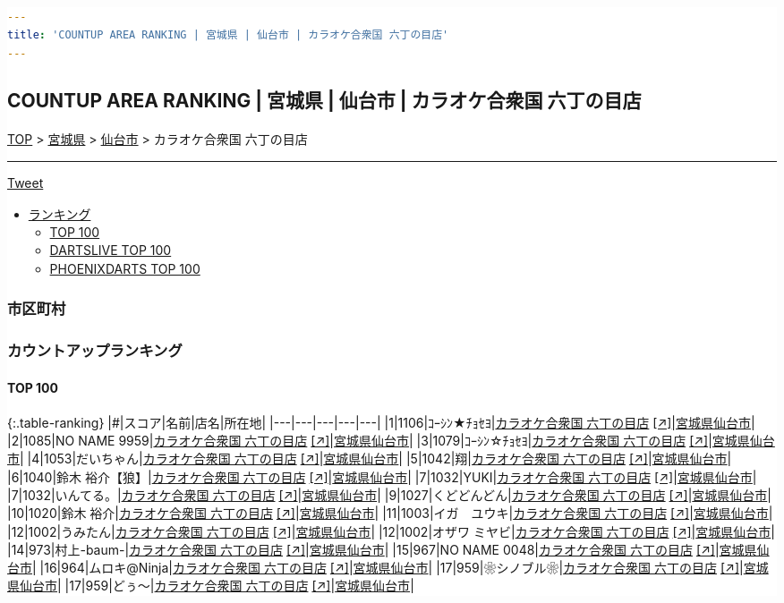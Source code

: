 ```yaml
---
title: 'COUNTUP AREA RANKING | 宮城県 | 仙台市 | カラオケ合衆国 六丁の目店'
---
```

## COUNTUP AREA RANKING | 宮城県 | 仙台市 | カラオケ合衆国 六丁の目店

[TOP](/darts/rank/) > [宮城県](/darts/rank/宮城県/) > [仙台市](/darts/rank/宮城県/仙台市/) > カラオケ合衆国 六丁の目店

___

<a href="https://twitter.com/share?ref_src=twsrc%5Etfw" data-text="COUNTUP AREA RANKING | 宮城県仙台市カラオケ合衆国 六丁の目店" class="twitter-share-button" data-hashtags="DARTSLIVE,PHOENIXDARTS,darts,ダーツ" data-show-count="false">Tweet</a>

* [ランキング](#カウントアップランキング)
    * [TOP 100](#top-100)
    * [DARTSLIVE TOP 100](#dartslive-top-100)
    * [PHOENIXDARTS TOP 100](#phoenixdarts-top-100)

### 市区町村

<ul>

</ul>

### カウントアップランキング

#### TOP 100



{:.table-ranking}
|#|スコア|名前|店名|所在地|
|---|---|---|---|---|
|1|1106|<span class="rank-name-dl">ｺｰｼﾝ★ﾁｮｾﾖ</span>|<a href="/darts/rank/shops/11e2593399eb9a8b0d9b047a20a7ba1e.html">カラオケ合衆国 六丁の目店</a> <a href="https://search.dartslive.com/jp/shop/11e2593399eb9a8b0d9b047a20a7ba1e">[↗]</a>|<a href="/darts/rank/宮城県/仙台市">宮城県仙台市</a>|
|2|1085|<span class="rank-name-dl">NO NAME 9959</span>|<a href="/darts/rank/shops/11e2593399eb9a8b0d9b047a20a7ba1e.html">カラオケ合衆国 六丁の目店</a> <a href="https://search.dartslive.com/jp/shop/11e2593399eb9a8b0d9b047a20a7ba1e">[↗]</a>|<a href="/darts/rank/宮城県/仙台市">宮城県仙台市</a>|
|3|1079|<span class="rank-name-pd">ｺｰｼﾝ☆ﾁｮｾﾖ</span>|<a href="/darts/rank/shops/76479.html">カラオケ合衆国 六丁の目店</a> <a href="https://vs.phoenixdarts.com/jp/shop/shopDetailInfo/s_76479?s_seq=76479">[↗]</a>|<a href="/darts/rank/宮城県/仙台市">宮城県仙台市</a>|
|4|1053|<span class="rank-name-dl">だいちゃん</span>|<a href="/darts/rank/shops/11e2593399eb9a8b0d9b047a20a7ba1e.html">カラオケ合衆国 六丁の目店</a> <a href="https://search.dartslive.com/jp/shop/11e2593399eb9a8b0d9b047a20a7ba1e">[↗]</a>|<a href="/darts/rank/宮城県/仙台市">宮城県仙台市</a>|
|5|1042|<span class="rank-name-dl">翔</span>|<a href="/darts/rank/shops/11e2593399eb9a8b0d9b047a20a7ba1e.html">カラオケ合衆国 六丁の目店</a> <a href="https://search.dartslive.com/jp/shop/11e2593399eb9a8b0d9b047a20a7ba1e">[↗]</a>|<a href="/darts/rank/宮城県/仙台市">宮城県仙台市</a>|
|6|1040|<span class="rank-name-pd">鈴木 裕介【狼】</span>|<a href="/darts/rank/shops/76479.html">カラオケ合衆国 六丁の目店</a> <a href="https://vs.phoenixdarts.com/jp/shop/shopDetailInfo/s_76479?s_seq=76479">[↗]</a>|<a href="/darts/rank/宮城県/仙台市">宮城県仙台市</a>|
|7|1032|<span class="rank-name-pd">YUKI</span>|<a href="/darts/rank/shops/76479.html">カラオケ合衆国 六丁の目店</a> <a href="https://vs.phoenixdarts.com/jp/shop/shopDetailInfo/s_76479?s_seq=76479">[↗]</a>|<a href="/darts/rank/宮城県/仙台市">宮城県仙台市</a>|
|7|1032|<span class="rank-name-dl">いんてる。</span>|<a href="/darts/rank/shops/11e2593399eb9a8b0d9b047a20a7ba1e.html">カラオケ合衆国 六丁の目店</a> <a href="https://search.dartslive.com/jp/shop/11e2593399eb9a8b0d9b047a20a7ba1e">[↗]</a>|<a href="/darts/rank/宮城県/仙台市">宮城県仙台市</a>|
|9|1027|<span class="rank-name-dl">くどどんどん</span>|<a href="/darts/rank/shops/11e2593399eb9a8b0d9b047a20a7ba1e.html">カラオケ合衆国 六丁の目店</a> <a href="https://search.dartslive.com/jp/shop/11e2593399eb9a8b0d9b047a20a7ba1e">[↗]</a>|<a href="/darts/rank/宮城県/仙台市">宮城県仙台市</a>|
|10|1020|<span class="rank-name-dl">鈴木 裕介</span>|<a href="/darts/rank/shops/11e2593399eb9a8b0d9b047a20a7ba1e.html">カラオケ合衆国 六丁の目店</a> <a href="https://search.dartslive.com/jp/shop/11e2593399eb9a8b0d9b047a20a7ba1e">[↗]</a>|<a href="/darts/rank/宮城県/仙台市">宮城県仙台市</a>|
|11|1003|<span class="rank-name-dl">イガ　ユウキ</span>|<a href="/darts/rank/shops/11e2593399eb9a8b0d9b047a20a7ba1e.html">カラオケ合衆国 六丁の目店</a> <a href="https://search.dartslive.com/jp/shop/11e2593399eb9a8b0d9b047a20a7ba1e">[↗]</a>|<a href="/darts/rank/宮城県/仙台市">宮城県仙台市</a>|
|12|1002|<span class="rank-name-dl">うみたん</span>|<a href="/darts/rank/shops/11e2593399eb9a8b0d9b047a20a7ba1e.html">カラオケ合衆国 六丁の目店</a> <a href="https://search.dartslive.com/jp/shop/11e2593399eb9a8b0d9b047a20a7ba1e">[↗]</a>|<a href="/darts/rank/宮城県/仙台市">宮城県仙台市</a>|
|12|1002|<span class="rank-name-pd">オザワ ミヤビ</span>|<a href="/darts/rank/shops/76479.html">カラオケ合衆国 六丁の目店</a> <a href="https://vs.phoenixdarts.com/jp/shop/shopDetailInfo/s_76479?s_seq=76479">[↗]</a>|<a href="/darts/rank/宮城県/仙台市">宮城県仙台市</a>|
|14|973|<span class="rank-name-dl">村上-baum-</span>|<a href="/darts/rank/shops/11e2593399eb9a8b0d9b047a20a7ba1e.html">カラオケ合衆国 六丁の目店</a> <a href="https://search.dartslive.com/jp/shop/11e2593399eb9a8b0d9b047a20a7ba1e">[↗]</a>|<a href="/darts/rank/宮城県/仙台市">宮城県仙台市</a>|
|15|967|<span class="rank-name-dl">NO NAME 0048</span>|<a href="/darts/rank/shops/11e2593399eb9a8b0d9b047a20a7ba1e.html">カラオケ合衆国 六丁の目店</a> <a href="https://search.dartslive.com/jp/shop/11e2593399eb9a8b0d9b047a20a7ba1e">[↗]</a>|<a href="/darts/rank/宮城県/仙台市">宮城県仙台市</a>|
|16|964|<span class="rank-name-dl">ムロキ@Ninja</span>|<a href="/darts/rank/shops/11e2593399eb9a8b0d9b047a20a7ba1e.html">カラオケ合衆国 六丁の目店</a> <a href="https://search.dartslive.com/jp/shop/11e2593399eb9a8b0d9b047a20a7ba1e">[↗]</a>|<a href="/darts/rank/宮城県/仙台市">宮城県仙台市</a>|
|17|959|<span class="rank-name-pd">❀シノブル❀</span>|<a href="/darts/rank/shops/76479.html">カラオケ合衆国 六丁の目店</a> <a href="https://vs.phoenixdarts.com/jp/shop/shopDetailInfo/s_76479?s_seq=76479">[↗]</a>|<a href="/darts/rank/宮城県/仙台市">宮城県仙台市</a>|
|17|959|<span class="rank-name-pd">どぅ～</span>|<a href="/darts/rank/shops/76479.html">カラオケ合衆国 六丁の目店</a> <a href="https://vs.phoenixdarts.com/jp/shop/shopDetailInfo/s_76479?s_seq=76479">[↗]</a>|<a href="/darts/rank/宮城県/仙台市">宮城県仙台市</a>|
